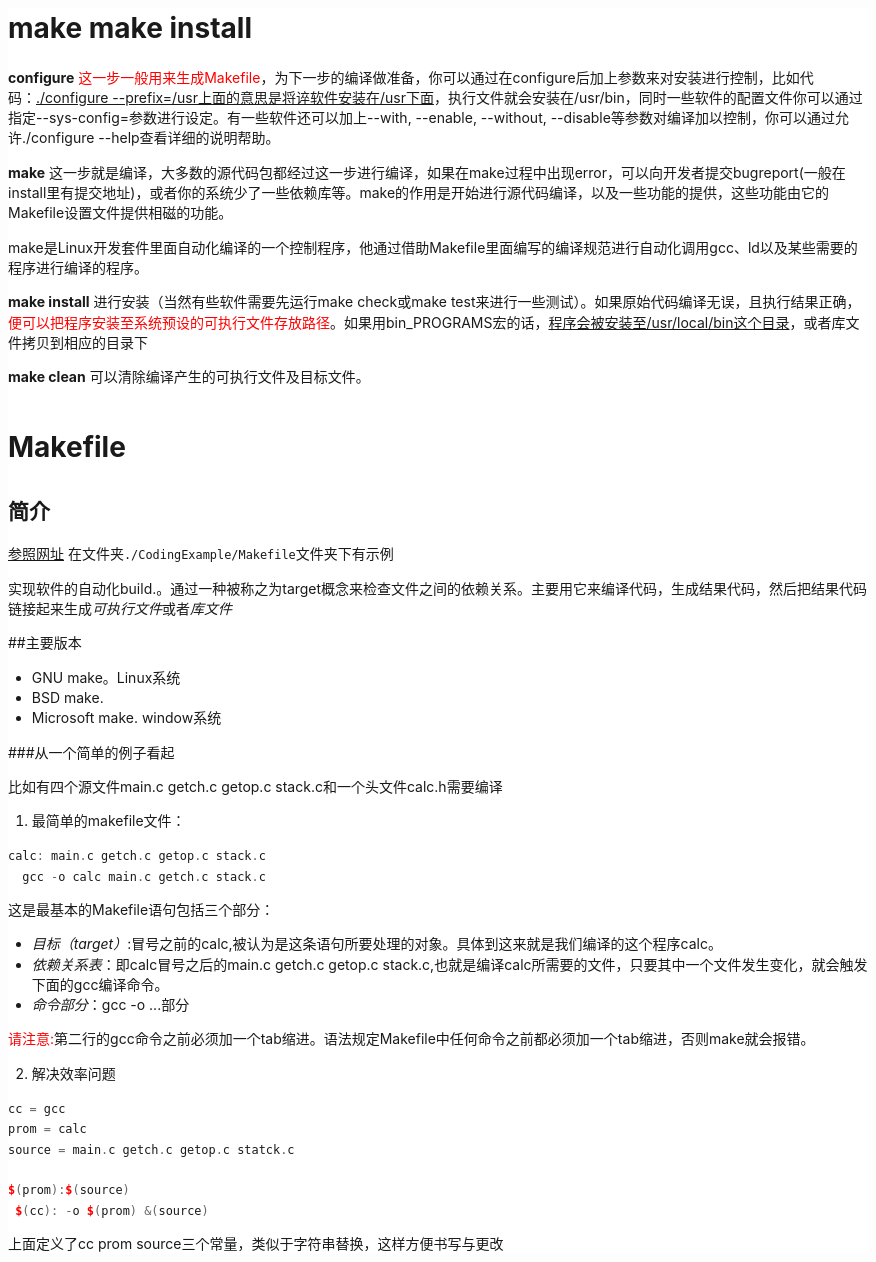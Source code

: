 
# make make install

**configure**
<font color='red'>这一步一般用来生成Makefile</font>，为下一步的编译做准备，你可以通过在configure后加上参数来对安装进行控制，比如代码：<u>./configure --prefix=/usr上面的意思是将谇软件安装在/usr下面</u>，执行文件就会安装在/usr/bin，同时一些软件的配置文件你可以通过指定--sys-config=参数进行设定。有一些软件还可以加上--with, --enable, --without, --disable等参数对编译加以控制，你可以通过允许./configure --help查看详细的说明帮助。

**make**
这一步就是编译，大多数的源代码包都经过这一步进行编译，如果在make过程中出现error，可以向开发者提交bugreport(一般在install里有提交地址)，或者你的系统少了一些依赖库等。make的作用是开始进行源代码编译，以及一些功能的提供，这些功能由它的Makefile设置文件提供相磁的功能。

make是Linux开发套件里面自动化编译的一个控制程序，他通过借助Makefile里面编写的编译规范进行自动化调用gcc、ld以及某些需要的程序进行编译的程序。

**make install**
进行安装（当然有些软件需要先运行make check或make test来进行一些测试）。如果原始代码编译无误，且执行结果正确，<font color='red'>便可以把程序安装至系统预设的可执行文件存放路径</font>。如果用bin_PROGRAMS宏的话，<u>程序会被安装至/usr/local/bin这个目录</u>，或者库文件拷贝到相应的目录下

**make clean**
可以清除编译产生的可执行文件及目标文件。


# Makefile
## 简介

[参照网址](https://www.cnblogs.com/owlman/p/5514724.html)
在文件夹`./CodingExample/Makefile`文件夹下有示例

实现软件的自动化build.。通过一种被称之为target概念来检查文件之间的依赖关系。主要用它来编译代码，生成结果代码，然后把结果代码链接起来生成*可执行文件*或者*库文件*

##主要版本

- GNU make。Linux系统
- BSD make.
- Microsoft make. window系统

###从一个简单的例子看起

比如有四个源文件main.c getch.c getop.c stack.c和一个头文件calc.h需要编译

1. 最简单的makefile文件：
  ```C++
  calc: main.c getch.c getop.c stack.c
    gcc -o calc main.c getch.c stack.c
  ```
  这是最基本的Makefile语句包括三个部分：
  - *目标（target）*:冒号之前的calc,被认为是这条语句所要处理的对象。具体到这来就是我们编译的这个程序calc。
  - *依赖关系表*：即calc冒号之后的main.c getch.c getop.c stack.c,也就是编译calc所需要的文件，只要其中一个文件发生变化，就会触发下面的gcc编译命令。
  - *命令部分*：gcc -o ...部分

  <font color = 'red'>请注意:</font>第二行的gcc命令之前必须加一个tab缩进。语法规定Makefile中任何命令之前都必须加一个tab缩进，否则make就会报错。

  2. 解决效率问题

   ```C++
   cc = gcc
   prom = calc
   source = main.c getch.c getop.c statck.c

   $(prom):$(source)
    $(cc): -o $(prom) &(source)

   ```
   上面定义了cc prom source三个常量，类似于字符串替换，这样方便书写与更改
